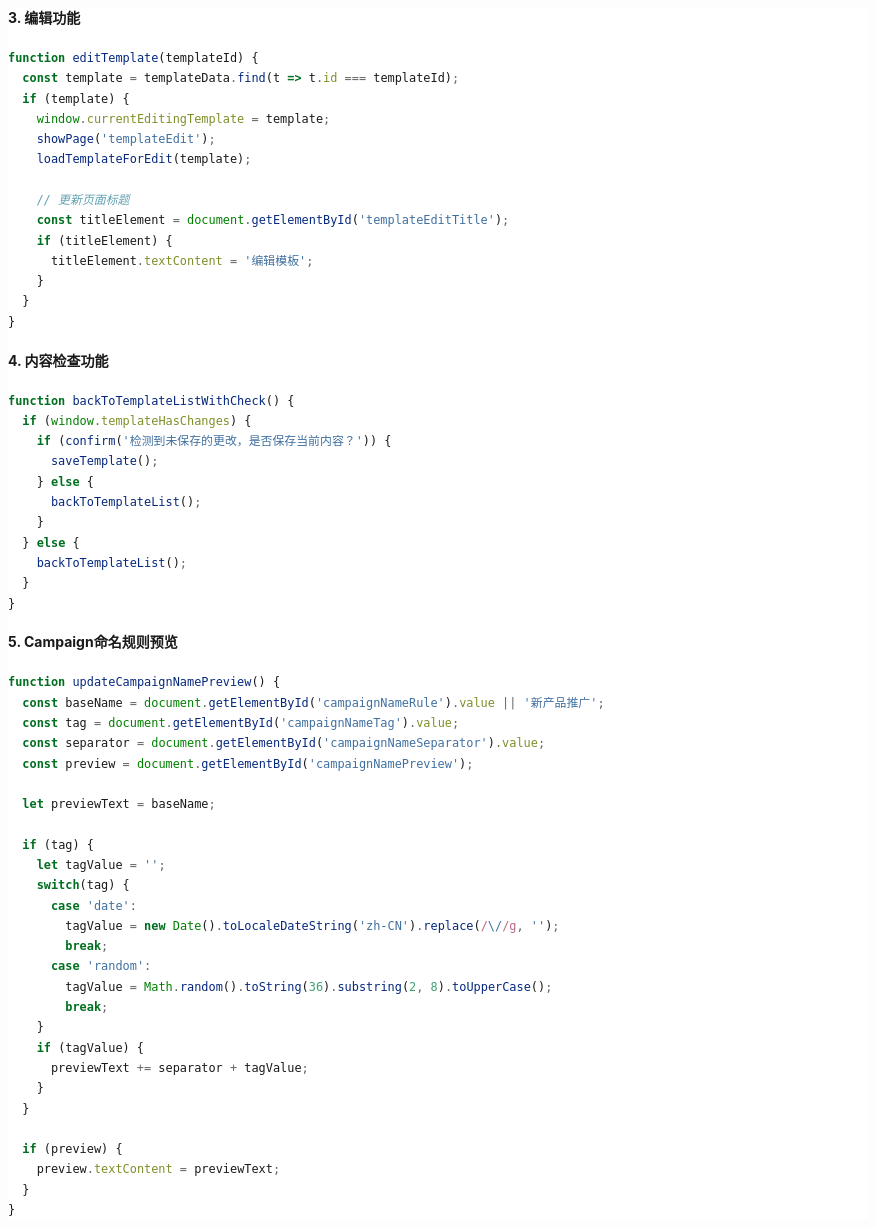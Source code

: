 #### 3. 编辑功能
```javascript
function editTemplate(templateId) {
  const template = templateData.find(t => t.id === templateId);
  if (template) {
    window.currentEditingTemplate = template;
    showPage('templateEdit');
    loadTemplateForEdit(template);
    
    // 更新页面标题
    const titleElement = document.getElementById('templateEditTitle');
    if (titleElement) {
      titleElement.textContent = '编辑模板';
    }
  }
}
```

#### 4. 内容检查功能
```javascript
function backToTemplateListWithCheck() {
  if (window.templateHasChanges) {
    if (confirm('检测到未保存的更改，是否保存当前内容？')) {
      saveTemplate();
    } else {
      backToTemplateList();
    }
  } else {
    backToTemplateList();
  }
}
```

#### 5. Campaign命名规则预览
```javascript
function updateCampaignNamePreview() {
  const baseName = document.getElementById('campaignNameRule').value || '新产品推广';
  const tag = document.getElementById('campaignNameTag').value;
  const separator = document.getElementById('campaignNameSeparator').value;
  const preview = document.getElementById('campaignNamePreview');
  
  let previewText = baseName;
  
  if (tag) {
    let tagValue = '';
    switch(tag) {
      case 'date':
        tagValue = new Date().toLocaleDateString('zh-CN').replace(/\//g, '');
        break;
      case 'random':
        tagValue = Math.random().toString(36).substring(2, 8).toUpperCase();
        break;
    }
    if (tagValue) {
      previewText += separator + tagValue;
    }
  }
  
  if (preview) {
    preview.textContent = previewText;
  }
}
```
